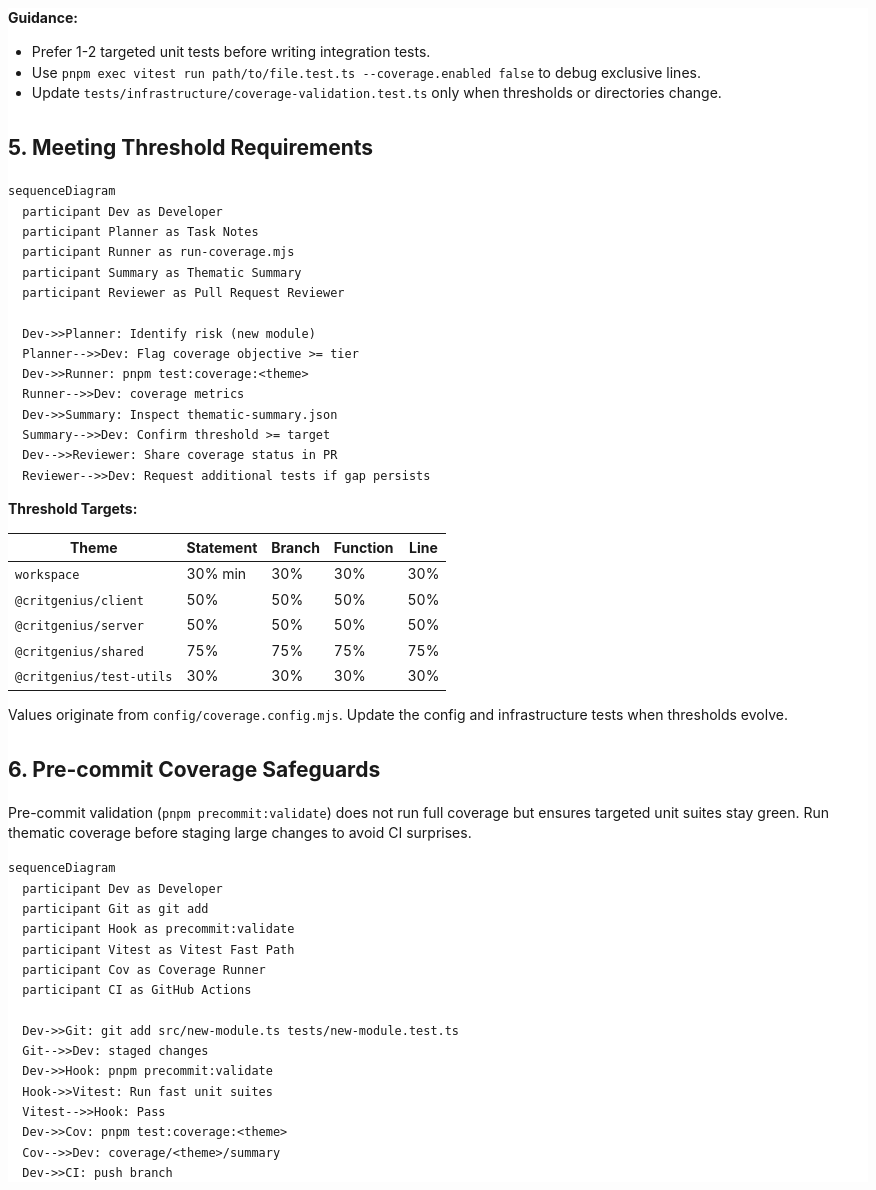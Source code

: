 **Guidance:**

- Prefer 1-2 targeted unit tests before writing integration tests.
- Use `pnpm exec vitest run path/to/file.test.ts --coverage.enabled false` to debug exclusive lines.
- Update `tests/infrastructure/coverage-validation.test.ts` only when thresholds or directories
  change.

## 5. Meeting Threshold Requirements

```mermaid
sequenceDiagram
  participant Dev as Developer
  participant Planner as Task Notes
  participant Runner as run-coverage.mjs
  participant Summary as Thematic Summary
  participant Reviewer as Pull Request Reviewer

  Dev->>Planner: Identify risk (new module)
  Planner-->>Dev: Flag coverage objective >= tier
  Dev->>Runner: pnpm test:coverage:<theme>
  Runner-->>Dev: coverage metrics
  Dev->>Summary: Inspect thematic-summary.json
  Summary-->>Dev: Confirm threshold >= target
  Dev-->>Reviewer: Share coverage status in PR
  Reviewer-->>Dev: Request additional tests if gap persists
```

**Threshold Targets:**

| Theme                    | Statement | Branch | Function | Line |
| ------------------------ | --------- | ------ | -------- | ---- |
| `workspace`              | 30% min   | 30%    | 30%      | 30%  |
| `@critgenius/client`     | 50%       | 50%    | 50%      | 50%  |
| `@critgenius/server`     | 50%       | 50%    | 50%      | 50%  |
| `@critgenius/shared`     | 75%       | 75%    | 75%      | 75%  |
| `@critgenius/test-utils` | 30%       | 30%    | 30%      | 30%  |

Values originate from `config/coverage.config.mjs`. Update the config and infrastructure tests when
thresholds evolve.

## 6. Pre-commit Coverage Safeguards

Pre-commit validation (`pnpm precommit:validate`) does not run full coverage but ensures targeted
unit suites stay green. Run thematic coverage before staging large changes to avoid CI surprises.

```mermaid
sequenceDiagram
  participant Dev as Developer
  participant Git as git add
  participant Hook as precommit:validate
  participant Vitest as Vitest Fast Path
  participant Cov as Coverage Runner
  participant CI as GitHub Actions

  Dev->>Git: git add src/new-module.ts tests/new-module.test.ts
  Git-->>Dev: staged changes
  Dev->>Hook: pnpm precommit:validate
  Hook->>Vitest: Run fast unit suites
  Vitest-->>Hook: Pass
  Dev->>Cov: pnpm test:coverage:<theme>
  Cov-->>Dev: coverage/<theme>/summary
  Dev->>CI: push branch
```